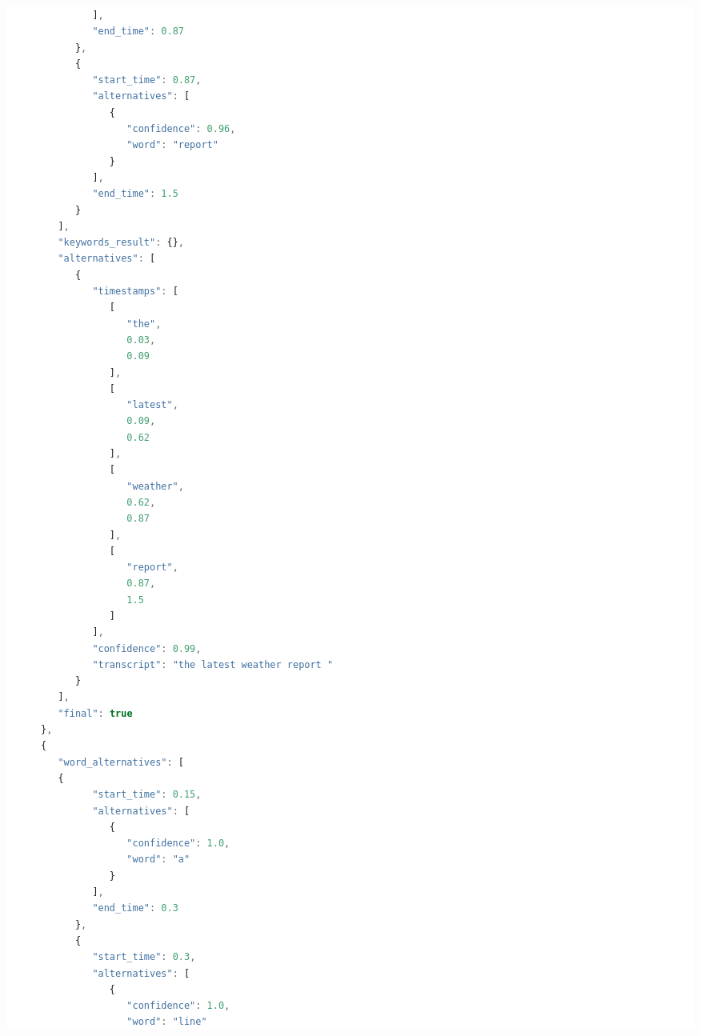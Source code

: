 ```javascript
               ],
               "end_time": 0.87
            },
            {
               "start_time": 0.87,
               "alternatives": [
                  {
                     "confidence": 0.96,
                     "word": "report"
                  }
               ],
               "end_time": 1.5
            }
         ],
         "keywords_result": {},
         "alternatives": [
            {
               "timestamps": [
                  [
                     "the",
                     0.03,
                     0.09
                  ],
                  [
                     "latest",
                     0.09,
                     0.62
                  ],
                  [
                     "weather",
                     0.62,
                     0.87
                  ],
                  [
                     "report",
                     0.87,
                     1.5
                  ]
               ],
               "confidence": 0.99,
               "transcript": "the latest weather report "
            }
         ],
         "final": true
      },
      {
         "word_alternatives": [
         {
               "start_time": 0.15,
               "alternatives": [
                  {
                     "confidence": 1.0,
                     "word": "a"
                  }
               ],
               "end_time": 0.3
            },
            {
               "start_time": 0.3,
               "alternatives": [
                  {
                     "confidence": 1.0,
                     "word": "line"
```